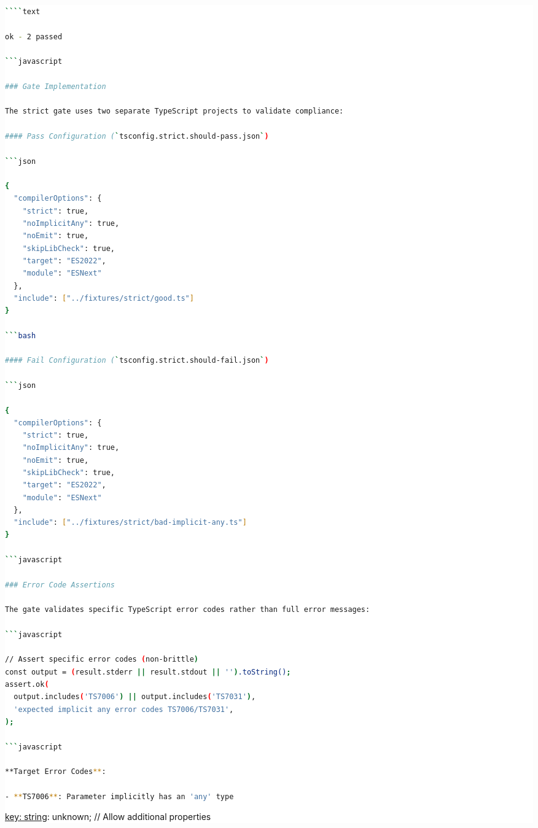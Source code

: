 `````bash
````text

ok - 2 passed

```javascript

### Gate Implementation

The strict gate uses two separate TypeScript projects to validate compliance:

#### Pass Configuration (`tsconfig.strict.should-pass.json`)

```json

{
  "compilerOptions": {
    "strict": true,
    "noImplicitAny": true,
    "noEmit": true,
    "skipLibCheck": true,
    "target": "ES2022",
    "module": "ESNext"
  },
  "include": ["../fixtures/strict/good.ts"]
}

```bash

#### Fail Configuration (`tsconfig.strict.should-fail.json`)

```json

{
  "compilerOptions": {
    "strict": true,
    "noImplicitAny": true,
    "noEmit": true,
    "skipLibCheck": true,
    "target": "ES2022",
    "module": "ESNext"
  },
  "include": ["../fixtures/strict/bad-implicit-any.ts"]
}

```javascript

### Error Code Assertions

The gate validates specific TypeScript error codes rather than full error messages:

```javascript

// Assert specific error codes (non-brittle)
const output = (result.stderr || result.stdout || '').toString();
assert.ok(
  output.includes('TS7006') || output.includes('TS7031'),
  'expected implicit any error codes TS7006/TS7031',
);

```javascript

**Target Error Codes**:

- **TS7006**: Parameter implicitly has an 'any' type
`````

  [key: string]: string;
  [key: string]: unknown; // Allow additional properties
